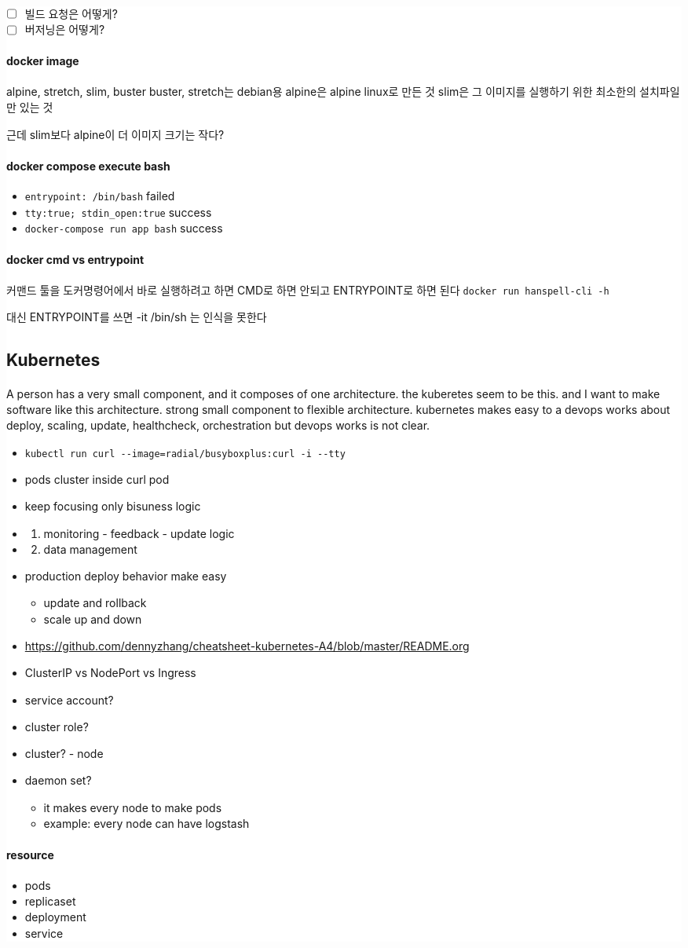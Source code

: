 - [ ] 빌드 요청은 어떻게?
- [ ] 버저닝은 어떻게?

#### docker image
alpine, stretch, slim, buster
buster, stretch는 debian용
alpine은 alpine linux로 만든 것
slim은 그 이미지를 실행하기 위한 최소한의 설치파일만 있는 것

근데 slim보다 alpine이 더 이미지 크기는 작다?

#### docker compose execute bash
- `entrypoint: /bin/bash` failed
- `tty:true; stdin_open:true` success
- `docker-compose run app bash` success

#### docker cmd vs entrypoint
커맨드 툴을 도커명령어에서 바로 실행하려고 하면
CMD로 하면 안되고 ENTRYPOINT로 하면 된다
`docker run hanspell-cli -h`

대신 ENTRYPOINT를 쓰면 -it /bin/sh 는 인식을 못한다

## Kubernetes
A person has a very small component, and it composes of one architecture.
the kuberetes seem to be this.
and I want to make software like this architecture.
strong small component to flexible architecture.
kubernetes makes easy to a devops works
about deploy, scaling, update, healthcheck, orchestration
but devops works is not clear.

- `kubectl run curl --image=radial/busyboxplus:curl -i --tty`
- pods cluster inside curl pod

- keep focusing only bisuness logic
- 1. monitoring - feedback - update logic
- 2. data management
- production deploy behavior make easy
  - update and rollback
  - scale up and down

- https://github.com/dennyzhang/cheatsheet-kubernetes-A4/blob/master/README.org
- ClusterIP vs NodePort vs Ingress
- service account?
- cluster role?
- cluster? - node
- daemon set?
  - it makes every node to make pods
  - example: every node can have logstash

#### resource
- pods
- replicaset
- deployment
- service

